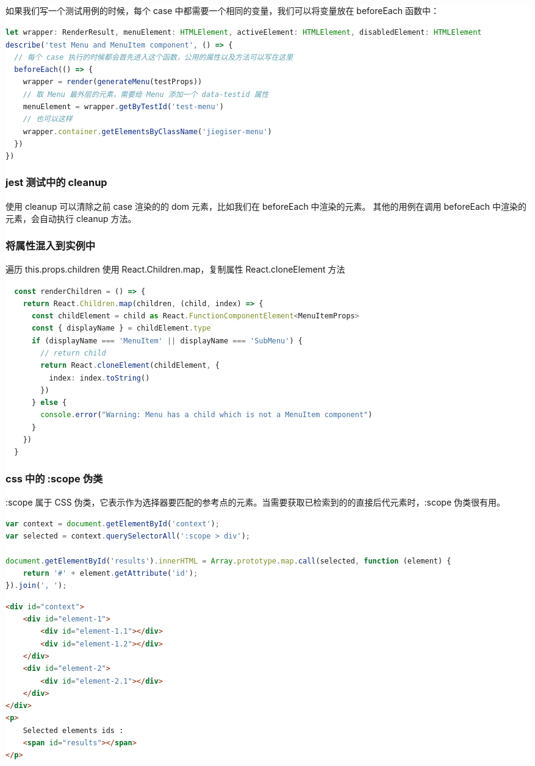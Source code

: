 如果我们写一个测试用例的时候，每个 case 中都需要一个相同的变量，我们可以将变量放在 beforeEach 函数中：
```ts
let wrapper: RenderResult, menuElement: HTMLElement, activeElement: HTMLElement, disabledElement: HTMLElement
describe('test Menu and MenuItem component', () => {
  // 每个 case 执行的时候都会首先进入这个函数，公用的属性以及方法可以写在这里
  beforeEach(() => {
    wrapper = render(generateMenu(testProps))
    // 取 Menu 最外层的元素，需要给 Menu 添加一个 data-testid 属性
    menuElement = wrapper.getByTestId('test-menu')
    // 也可以这样
    wrapper.container.getElementsByClassName('jiegiser-menu')
  })
})
```
### jest 测试中的 cleanup
使用 cleanup 可以清除之前 case 渲染的的 dom 元素，比如我们在 beforeEach 中渲染的元素。
其他的用例在调用 beforeEach 中渲染的元素，会自动执行 cleanup 方法。
### 将属性混入到实例中
遍历 this.props.children 使用 React.Children.map，复制属性 React.cloneElement 方法
```ts
  const renderChildren = () => {
    return React.Children.map(children, (child, index) => {
      const childElement = child as React.FunctionComponentElement<MenuItemProps>
      const { displayName } = childElement.type
      if (displayName === 'MenuItem' || displayName === 'SubMenu') {
        // return child
        return React.cloneElement(childElement, {
          index: index.toString()
        })
      } else {
        console.error("Warning: Menu has a child which is not a MenuItem component")
      }
    })
  }
```
### css 中的 :scope 伪类
:scope 属于 CSS 伪类，它表示作为选择器要匹配的参考点的元素。当需要获取已检索到的的直接后代元素时，:scope 伪类很有用。

```js
var context = document.getElementById('context');
var selected = context.querySelectorAll(':scope > div');

document.getElementById('results').innerHTML = Array.prototype.map.call(selected, function (element) {
    return '#' + element.getAttribute('id');
}).join(', ');
```
```html
<div id="context">
    <div id="element-1">
        <div id="element-1.1"></div>
        <div id="element-1.2"></div>
    </div>
    <div id="element-2">
        <div id="element-2.1"></div>
    </div>
</div>
<p>
    Selected elements ids :
    <span id="results"></span>
</p>
```